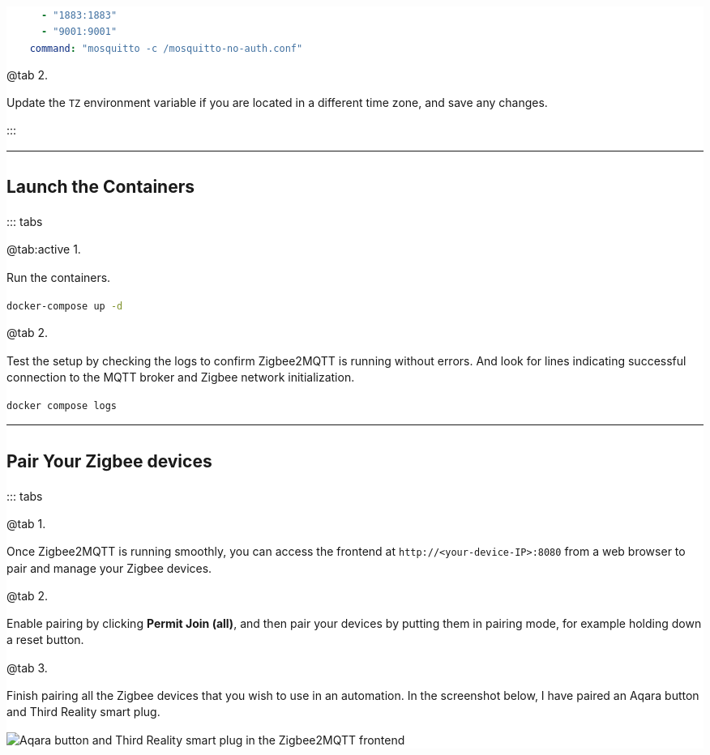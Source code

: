```yaml title="docker-compose.yml"
      - "1883:1883"
      - "9001:9001"
    command: "mosquitto -c /mosquitto-no-auth.conf"
```

@tab 2.

Update the `TZ` environment variable if you are located in a different time zone, and save any changes.

:::

---

## Launch the Containers

::: tabs

@tab:active 1.

Run the containers.

```sh
docker-compose up -d
```

@tab 2.

Test the setup by checking the logs to confirm Zigbee2MQTT is running without errors. And look for lines indicating successful connection to the MQTT broker and Zigbee network initialization.

```sh
docker compose logs
```

---

## Pair Your Zigbee devices

::: tabs

@tab 1.

Once Zigbee2MQTT is running smoothly, you can access the frontend at `http://<your-device-IP>:8080` from a web browser to pair and manage your Zigbee devices.

@tab 2.

Enable pairing by clicking **Permit Join (all)**, and then pair your devices by putting them in pairing mode, for example holding down a reset button.

@tab 3.

Finish pairing all the Zigbee devices that you wish to use in an automation. In the screenshot below, I have paired an Aqara button and Third Reality smart plug.

![Aqara button and Third Reality smart plug in the Zigbee2MQTT frontend](https://cdn.hashnode.com/res/hashnode/image/upload/v1731775615109/616320a6-77d0-4d14-813e-7dfde9fb8f0a.png)
